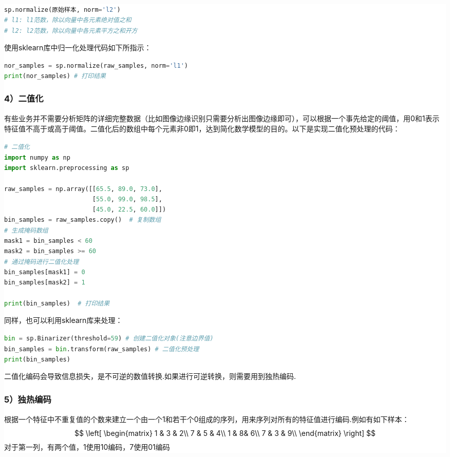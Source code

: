 
```Python
sp.normalize(原始样本, norm='l2')
# l1: l1范数，除以向量中各元素绝对值之和
# l2: l2范数，除以向量中各元素平方之和开方
```

使用sklearn库中归一化处理代码如下所指示：

```Python
nor_samples = sp.normalize(raw_samples, norm='l1')
print(nor_samples) # 打印结果
```



### 4）二值化

有些业务并不需要分析矩阵的详细完整数据（比如图像边缘识别只需要分析出图像边缘即可），可以根据一个事先给定的阈值，用0和1表示特征值不高于或高于阈值。二值化后的数组中每个元素非0即1，达到简化数学模型的目的。以下是实现二值化预处理的代码：

```Python
# 二值化
import numpy as np
import sklearn.preprocessing as sp

raw_samples = np.array([[65.5, 89.0, 73.0],
                        [55.0, 99.0, 98.5],
                        [45.0, 22.5, 60.0]])
bin_samples = raw_samples.copy()  # 复制数组
# 生成掩码数组
mask1 = bin_samples < 60
mask2 = bin_samples >= 60
# 通过掩码进行二值化处理
bin_samples[mask1] = 0
bin_samples[mask2] = 1

print(bin_samples)  # 打印结果
```

同样，也可以利用sklearn库来处理：

```Python
bin = sp.Binarizer(threshold=59) # 创建二值化对象(注意边界值)
bin_samples = bin.transform(raw_samples) # 二值化预处理
print(bin_samples)
```

二值化编码会导致信息损失，是不可逆的数值转换.如果进行可逆转换，则需要用到独热编码.



### 5）独热编码

根据一个特征中不重复值的个数来建立一个由一个1和若干个0组成的序列，用来序列对所有的特征值进行编码.例如有如下样本：
$$
\left[
    \begin{matrix}
    1 & 3 & 2\\
    7 & 5 & 4\\
    1 & 8& 6\\
    7 & 3 & 9\\
    \end{matrix}
\right]
$$
对于第一列，有两个值，1使用10编码，7使用01编码
